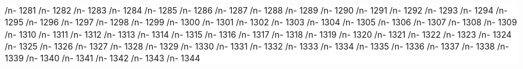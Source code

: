 /n- 1281
/n- 1282
/n- 1283
/n- 1284
/n- 1285
/n- 1286
/n- 1287
/n- 1288
/n- 1289
/n- 1290
/n- 1291
/n- 1292
/n- 1293
/n- 1294
/n- 1295
/n- 1296
/n- 1297
/n- 1298
/n- 1299
/n- 1300
/n- 1301
/n- 1302
/n- 1303
/n- 1304
/n- 1305
/n- 1306
/n- 1307
/n- 1308
/n- 1309
/n- 1310
/n- 1311
/n- 1312
/n- 1313
/n- 1314
/n- 1315
/n- 1316
/n- 1317
/n- 1318
/n- 1319
/n- 1320
/n- 1321
/n- 1322
/n- 1323
/n- 1324
/n- 1325
/n- 1326
/n- 1327
/n- 1328
/n- 1329
/n- 1330
/n- 1331
/n- 1332
/n- 1333
/n- 1334
/n- 1335
/n- 1336
/n- 1337
/n- 1338
/n- 1339
/n- 1340
/n- 1341
/n- 1342
/n- 1343
/n- 1344